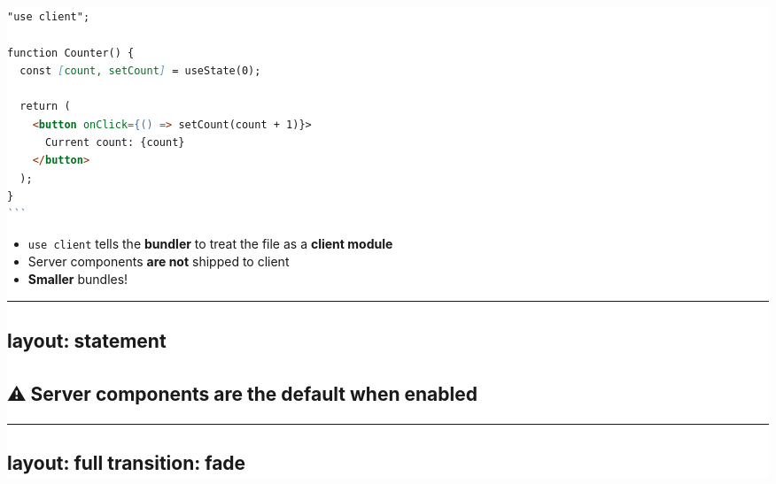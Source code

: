 ````md magic-move
"use client";

function Counter() {
  const [count, setCount] = useState(0);

  return (
    <button onClick={() => setCount(count + 1)}>
      Current count: {count}
    </button>
  );
}
```
````

<v-clicks depth="2">

- `use client` tells the **bundler** to treat the file as a **client module**
- Server components **are not** shipped to client
- **Smaller** bundles!

</v-clicks>



---
layout: statement
---

## ⚠️ Server components are the **default** when enabled

---
layout: full
transition: fade
---
